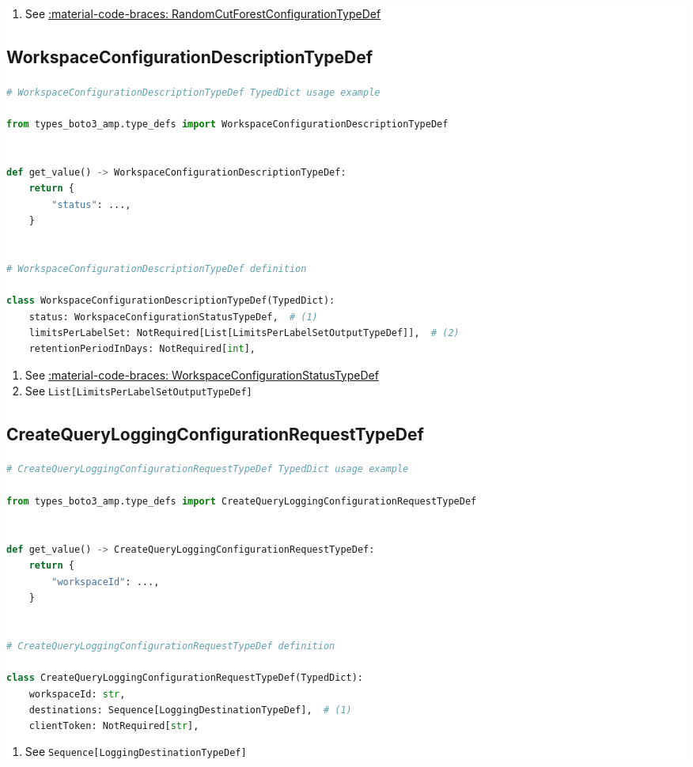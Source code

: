 1. See [:material-code-braces: RandomCutForestConfigurationTypeDef](./type_defs.md#randomcutforestconfigurationtypedef)

## WorkspaceConfigurationDescriptionTypeDef

```python
# WorkspaceConfigurationDescriptionTypeDef TypedDict usage example

from types_boto3_amp.type_defs import WorkspaceConfigurationDescriptionTypeDef


def get_value() -> WorkspaceConfigurationDescriptionTypeDef:
    return {
        "status": ...,
    }


# WorkspaceConfigurationDescriptionTypeDef definition

class WorkspaceConfigurationDescriptionTypeDef(TypedDict):
    status: WorkspaceConfigurationStatusTypeDef,  # (1)
    limitsPerLabelSet: NotRequired[List[LimitsPerLabelSetOutputTypeDef]],  # (2)
    retentionPeriodInDays: NotRequired[int],
```

1. See [:material-code-braces: WorkspaceConfigurationStatusTypeDef](./type_defs.md#workspaceconfigurationstatustypedef)
2. See `List[LimitsPerLabelSetOutputTypeDef]`

## CreateQueryLoggingConfigurationRequestTypeDef

```python
# CreateQueryLoggingConfigurationRequestTypeDef TypedDict usage example

from types_boto3_amp.type_defs import CreateQueryLoggingConfigurationRequestTypeDef


def get_value() -> CreateQueryLoggingConfigurationRequestTypeDef:
    return {
        "workspaceId": ...,
    }


# CreateQueryLoggingConfigurationRequestTypeDef definition

class CreateQueryLoggingConfigurationRequestTypeDef(TypedDict):
    workspaceId: str,
    destinations: Sequence[LoggingDestinationTypeDef],  # (1)
    clientToken: NotRequired[str],
```

1. See `Sequence[LoggingDestinationTypeDef]`
